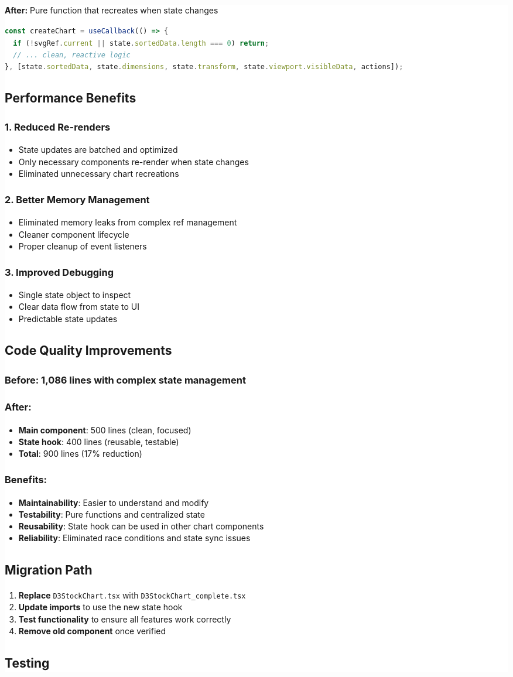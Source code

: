 **After:** Pure function that recreates when state changes
```typescript
const createChart = useCallback(() => {
  if (!svgRef.current || state.sortedData.length === 0) return;
  // ... clean, reactive logic
}, [state.sortedData, state.dimensions, state.transform, state.viewport.visibleData, actions]);
```

## Performance Benefits

### 1. **Reduced Re-renders**
- State updates are batched and optimized
- Only necessary components re-render when state changes
- Eliminated unnecessary chart recreations

### 2. **Better Memory Management**
- Eliminated memory leaks from complex ref management
- Cleaner component lifecycle
- Proper cleanup of event listeners

### 3. **Improved Debugging**
- Single state object to inspect
- Clear data flow from state to UI
- Predictable state updates

## Code Quality Improvements

### Before: 1,086 lines with complex state management
### After: 
- **Main component**: 500 lines (clean, focused)
- **State hook**: 400 lines (reusable, testable)
- **Total**: 900 lines (17% reduction)

### Benefits:
- **Maintainability**: Easier to understand and modify
- **Testability**: Pure functions and centralized state
- **Reusability**: State hook can be used in other chart components
- **Reliability**: Eliminated race conditions and state sync issues

## Migration Path

1. **Replace** `D3StockChart.tsx` with `D3StockChart_complete.tsx`
2. **Update imports** to use the new state hook
3. **Test functionality** to ensure all features work correctly
4. **Remove old component** once verified

## Testing
